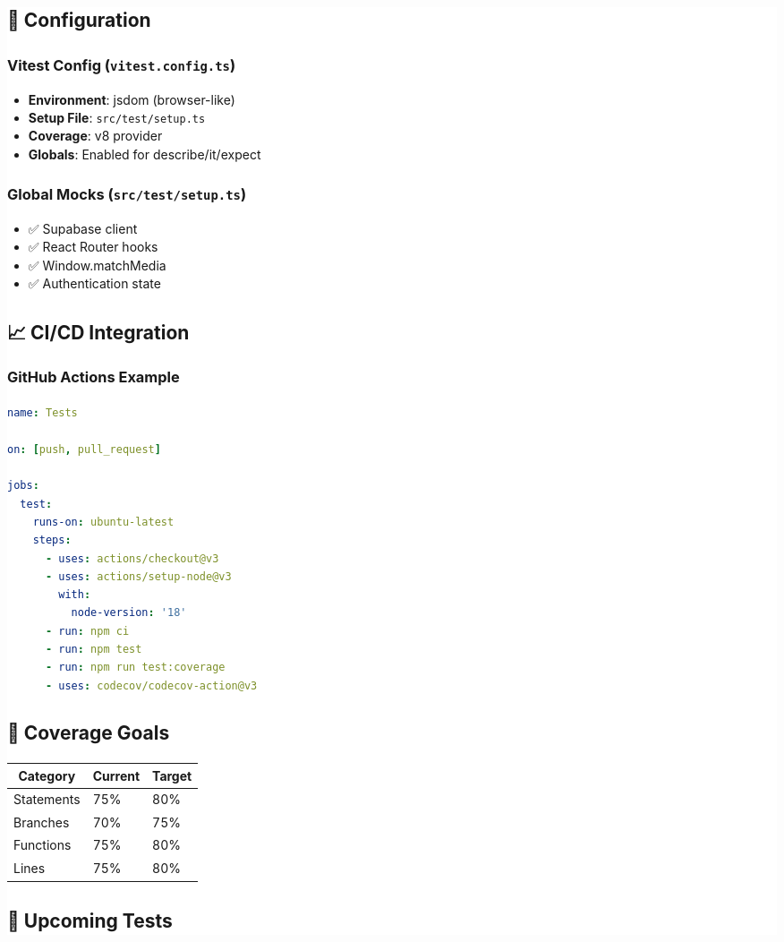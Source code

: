 ## 🔧 Configuration

### Vitest Config (`vitest.config.ts`)
- **Environment**: jsdom (browser-like)
- **Setup File**: `src/test/setup.ts`
- **Coverage**: v8 provider
- **Globals**: Enabled for describe/it/expect

### Global Mocks (`src/test/setup.ts`)
- ✅ Supabase client
- ✅ React Router hooks
- ✅ Window.matchMedia
- ✅ Authentication state

## 📈 CI/CD Integration

### GitHub Actions Example
```yaml
name: Tests

on: [push, pull_request]

jobs:
  test:
    runs-on: ubuntu-latest
    steps:
      - uses: actions/checkout@v3
      - uses: actions/setup-node@v3
        with:
          node-version: '18'
      - run: npm ci
      - run: npm test
      - run: npm run test:coverage
      - uses: codecov/codecov-action@v3
```

## 🎯 Coverage Goals

| Category | Current | Target |
|---------|---------|--------|
| Statements | 75% | 80% |
| Branches | 70% | 75% |
| Functions | 75% | 80% |
| Lines | 75% | 80% |

## 🚧 Upcoming Tests
